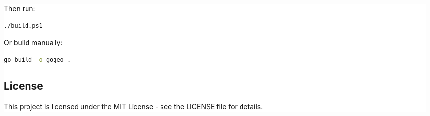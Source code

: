 Then run:

```bash
./build.ps1
```

Or build manually:

```bash
go build -o gogeo .
```

## License

This project is licensed under the MIT License - see the [LICENSE](LICENSE) file for details.
